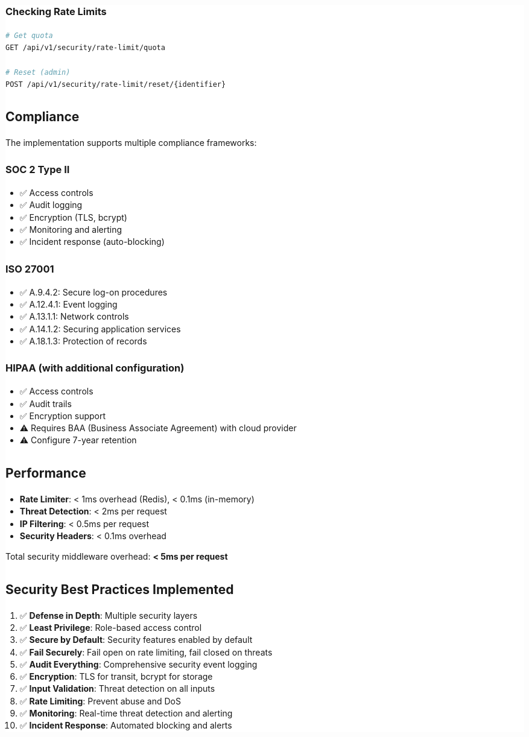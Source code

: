 ### Checking Rate Limits
```bash
# Get quota
GET /api/v1/security/rate-limit/quota

# Reset (admin)
POST /api/v1/security/rate-limit/reset/{identifier}
```

## Compliance

The implementation supports multiple compliance frameworks:

### SOC 2 Type II
- ✅ Access controls
- ✅ Audit logging
- ✅ Encryption (TLS, bcrypt)
- ✅ Monitoring and alerting
- ✅ Incident response (auto-blocking)

### ISO 27001
- ✅ A.9.4.2: Secure log-on procedures
- ✅ A.12.4.1: Event logging
- ✅ A.13.1.1: Network controls
- ✅ A.14.1.2: Securing application services
- ✅ A.18.1.3: Protection of records

### HIPAA (with additional configuration)
- ✅ Access controls
- ✅ Audit trails
- ✅ Encryption support
- ⚠️ Requires BAA (Business Associate Agreement) with cloud provider
- ⚠️ Configure 7-year retention

## Performance

- **Rate Limiter**: < 1ms overhead (Redis), < 0.1ms (in-memory)
- **Threat Detection**: < 2ms per request
- **IP Filtering**: < 0.5ms per request
- **Security Headers**: < 0.1ms overhead

Total security middleware overhead: **< 5ms per request**

## Security Best Practices Implemented

1. ✅ **Defense in Depth**: Multiple security layers
2. ✅ **Least Privilege**: Role-based access control
3. ✅ **Secure by Default**: Security features enabled by default
4. ✅ **Fail Securely**: Fail open on rate limiting, fail closed on threats
5. ✅ **Audit Everything**: Comprehensive security event logging
6. ✅ **Encryption**: TLS for transit, bcrypt for storage
7. ✅ **Input Validation**: Threat detection on all inputs
8. ✅ **Rate Limiting**: Prevent abuse and DoS
9. ✅ **Monitoring**: Real-time threat detection and alerting
10. ✅ **Incident Response**: Automated blocking and alerts
